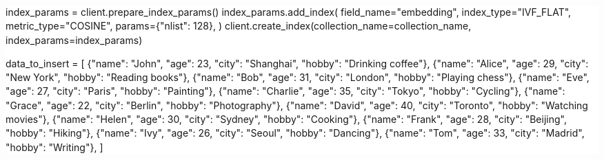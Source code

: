 index_params = client.prepare_index_params()
index_params.add_index(
    field_name=<span class="hljs-string">&quot;embedding&quot;</span>,
    index_type=<span class="hljs-string">&quot;IVF_FLAT&quot;</span>,
    metric_type=<span class="hljs-string">&quot;COSINE&quot;</span>,
    params={<span class="hljs-string">&quot;nlist&quot;</span>: <span class="hljs-number">128</span>},
)
client.create_index(collection_name=collection_name, index_params=index_params)

data_to_insert = [
    {<span class="hljs-string">&quot;name&quot;</span>: <span class="hljs-string">&quot;John&quot;</span>, <span class="hljs-string">&quot;age&quot;</span>: <span class="hljs-number">23</span>, <span class="hljs-string">&quot;city&quot;</span>: <span class="hljs-string">&quot;Shanghai&quot;</span>, <span class="hljs-string">&quot;hobby&quot;</span>: <span class="hljs-string">&quot;Drinking coffee&quot;</span>},
    {<span class="hljs-string">&quot;name&quot;</span>: <span class="hljs-string">&quot;Alice&quot;</span>, <span class="hljs-string">&quot;age&quot;</span>: <span class="hljs-number">29</span>, <span class="hljs-string">&quot;city&quot;</span>: <span class="hljs-string">&quot;New York&quot;</span>, <span class="hljs-string">&quot;hobby&quot;</span>: <span class="hljs-string">&quot;Reading books&quot;</span>},
    {<span class="hljs-string">&quot;name&quot;</span>: <span class="hljs-string">&quot;Bob&quot;</span>, <span class="hljs-string">&quot;age&quot;</span>: <span class="hljs-number">31</span>, <span class="hljs-string">&quot;city&quot;</span>: <span class="hljs-string">&quot;London&quot;</span>, <span class="hljs-string">&quot;hobby&quot;</span>: <span class="hljs-string">&quot;Playing chess&quot;</span>},
    {<span class="hljs-string">&quot;name&quot;</span>: <span class="hljs-string">&quot;Eve&quot;</span>, <span class="hljs-string">&quot;age&quot;</span>: <span class="hljs-number">27</span>, <span class="hljs-string">&quot;city&quot;</span>: <span class="hljs-string">&quot;Paris&quot;</span>, <span class="hljs-string">&quot;hobby&quot;</span>: <span class="hljs-string">&quot;Painting&quot;</span>},
    {<span class="hljs-string">&quot;name&quot;</span>: <span class="hljs-string">&quot;Charlie&quot;</span>, <span class="hljs-string">&quot;age&quot;</span>: <span class="hljs-number">35</span>, <span class="hljs-string">&quot;city&quot;</span>: <span class="hljs-string">&quot;Tokyo&quot;</span>, <span class="hljs-string">&quot;hobby&quot;</span>: <span class="hljs-string">&quot;Cycling&quot;</span>},
    {<span class="hljs-string">&quot;name&quot;</span>: <span class="hljs-string">&quot;Grace&quot;</span>, <span class="hljs-string">&quot;age&quot;</span>: <span class="hljs-number">22</span>, <span class="hljs-string">&quot;city&quot;</span>: <span class="hljs-string">&quot;Berlin&quot;</span>, <span class="hljs-string">&quot;hobby&quot;</span>: <span class="hljs-string">&quot;Photography&quot;</span>},
    {<span class="hljs-string">&quot;name&quot;</span>: <span class="hljs-string">&quot;David&quot;</span>, <span class="hljs-string">&quot;age&quot;</span>: <span class="hljs-number">40</span>, <span class="hljs-string">&quot;city&quot;</span>: <span class="hljs-string">&quot;Toronto&quot;</span>, <span class="hljs-string">&quot;hobby&quot;</span>: <span class="hljs-string">&quot;Watching movies&quot;</span>},
    {<span class="hljs-string">&quot;name&quot;</span>: <span class="hljs-string">&quot;Helen&quot;</span>, <span class="hljs-string">&quot;age&quot;</span>: <span class="hljs-number">30</span>, <span class="hljs-string">&quot;city&quot;</span>: <span class="hljs-string">&quot;Sydney&quot;</span>, <span class="hljs-string">&quot;hobby&quot;</span>: <span class="hljs-string">&quot;Cooking&quot;</span>},
    {<span class="hljs-string">&quot;name&quot;</span>: <span class="hljs-string">&quot;Frank&quot;</span>, <span class="hljs-string">&quot;age&quot;</span>: <span class="hljs-number">28</span>, <span class="hljs-string">&quot;city&quot;</span>: <span class="hljs-string">&quot;Beijing&quot;</span>, <span class="hljs-string">&quot;hobby&quot;</span>: <span class="hljs-string">&quot;Hiking&quot;</span>},
    {<span class="hljs-string">&quot;name&quot;</span>: <span class="hljs-string">&quot;Ivy&quot;</span>, <span class="hljs-string">&quot;age&quot;</span>: <span class="hljs-number">26</span>, <span class="hljs-string">&quot;city&quot;</span>: <span class="hljs-string">&quot;Seoul&quot;</span>, <span class="hljs-string">&quot;hobby&quot;</span>: <span class="hljs-string">&quot;Dancing&quot;</span>},
    {<span class="hljs-string">&quot;name&quot;</span>: <span class="hljs-string">&quot;Tom&quot;</span>, <span class="hljs-string">&quot;age&quot;</span>: <span class="hljs-number">33</span>, <span class="hljs-string">&quot;city&quot;</span>: <span class="hljs-string">&quot;Madrid&quot;</span>, <span class="hljs-string">&quot;hobby&quot;</span>: <span class="hljs-string">&quot;Writing&quot;</span>},
]
